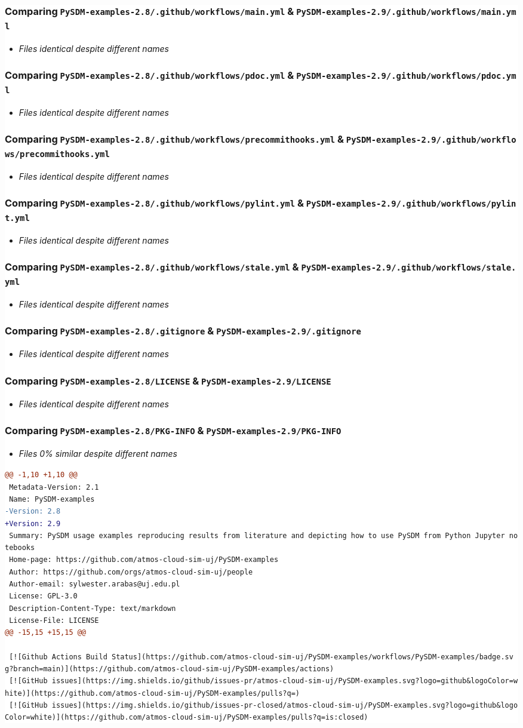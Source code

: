 ### Comparing `PySDM-examples-2.8/.github/workflows/main.yml` & `PySDM-examples-2.9/.github/workflows/main.yml`

 * *Files identical despite different names*

### Comparing `PySDM-examples-2.8/.github/workflows/pdoc.yml` & `PySDM-examples-2.9/.github/workflows/pdoc.yml`

 * *Files identical despite different names*

### Comparing `PySDM-examples-2.8/.github/workflows/precommithooks.yml` & `PySDM-examples-2.9/.github/workflows/precommithooks.yml`

 * *Files identical despite different names*

### Comparing `PySDM-examples-2.8/.github/workflows/pylint.yml` & `PySDM-examples-2.9/.github/workflows/pylint.yml`

 * *Files identical despite different names*

### Comparing `PySDM-examples-2.8/.github/workflows/stale.yml` & `PySDM-examples-2.9/.github/workflows/stale.yml`

 * *Files identical despite different names*

### Comparing `PySDM-examples-2.8/.gitignore` & `PySDM-examples-2.9/.gitignore`

 * *Files identical despite different names*

### Comparing `PySDM-examples-2.8/LICENSE` & `PySDM-examples-2.9/LICENSE`

 * *Files identical despite different names*

### Comparing `PySDM-examples-2.8/PKG-INFO` & `PySDM-examples-2.9/PKG-INFO`

 * *Files 0% similar despite different names*

```diff
@@ -1,10 +1,10 @@
 Metadata-Version: 2.1
 Name: PySDM-examples
-Version: 2.8
+Version: 2.9
 Summary: PySDM usage examples reproducing results from literature and depicting how to use PySDM from Python Jupyter notebooks
 Home-page: https://github.com/atmos-cloud-sim-uj/PySDM-examples
 Author: https://github.com/orgs/atmos-cloud-sim-uj/people
 Author-email: sylwester.arabas@uj.edu.pl
 License: GPL-3.0
 Description-Content-Type: text/markdown
 License-File: LICENSE
@@ -15,15 +15,15 @@
 
 [![Github Actions Build Status](https://github.com/atmos-cloud-sim-uj/PySDM-examples/workflows/PySDM-examples/badge.svg?branch=main)](https://github.com/atmos-cloud-sim-uj/PySDM-examples/actions)    
 [![GitHub issues](https://img.shields.io/github/issues-pr/atmos-cloud-sim-uj/PySDM-examples.svg?logo=github&logoColor=white)](https://github.com/atmos-cloud-sim-uj/PySDM-examples/pulls?q=)
 [![GitHub issues](https://img.shields.io/github/issues-pr-closed/atmos-cloud-sim-uj/PySDM-examples.svg?logo=github&logoColor=white)](https://github.com/atmos-cloud-sim-uj/PySDM-examples/pulls?q=is:closed)    
```